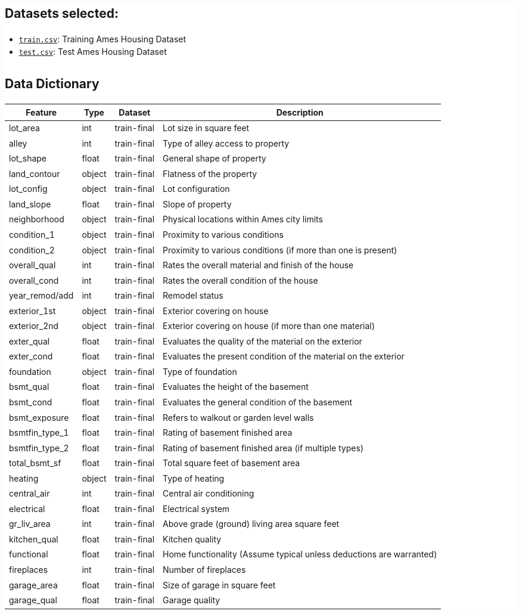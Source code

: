 ## Datasets selected:
* [`train.csv`](./data/train.csv): Training Ames Housing Dataset
* [`test.csv`](./data/test.csv): Test Ames Housing Dataset

## Data Dictionary
|Feature|Type|Dataset|Description|
|---|---|---|---|
|lot_area|int|train-final|Lot size in square feet|
|alley|int|train-final|Type of alley access to property|
|lot_shape|float|train-final|General shape of property|
|land_contour|object|train-final|Flatness of the property|
|lot_config|object|train-final|Lot configuration|
|land_slope|float|train-final|Slope of property|
|neighborhood|object|train-final|Physical locations within Ames city limits|
|condition_1|object|train-final|Proximity to various conditions|
|condition_2|object|train-final|Proximity to various conditions (if more than one is present)|
|overall_qual|int|train-final|Rates the overall material and finish of the house|
|overall_cond|int|train-final|Rates the overall condition of the house|
|year_remod/add|int|train-final|Remodel status|
|exterior_1st|object|train-final|Exterior covering on house|
|exterior_2nd|object|train-final|Exterior covering on house (if more than one material)|
|exter_qual|float|train-final|Evaluates the quality of the material on the exterior|
|exter_cond|float|train-final|Evaluates the present condition of the material on the exterior|
|foundation|object|train-final|Type of foundation|
|bsmt_qual|float|train-final|Evaluates the height of the basement|
|bsmt_cond|float|train-final|Evaluates the general condition of the basement|
|bsmt_exposure|float|train-final|Refers to walkout or garden level walls|
|bsmtfin_type_1|float|train-final|Rating of basement finished area|
|bsmtfin_type_2|float|train-final|Rating of basement finished area (if multiple types)|
|total_bsmt_sf|float|train-final|Total square feet of basement area|
|heating|object|train-final|Type of heating|
|central_air|int|train-final|Central air conditioning|
|electrical|float|train-final|Electrical system|
|gr_liv_area|int|train-final|Above grade (ground) living area square feet|
|kitchen_qual|float|train-final|Kitchen quality|
|functional|float|train-final|Home functionality (Assume typical unless deductions are warranted)|
|fireplaces|int|train-final|Number of fireplaces|
|garage_area|float|train-final|Size of garage in square feet|
|garage_qual|float|train-final|Garage quality|